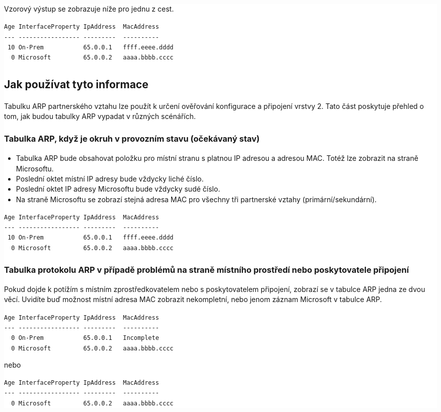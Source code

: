 
Vzorový výstup se zobrazuje níže pro jednu z cest.

```output
Age InterfaceProperty IpAddress  MacAddress    
--- ----------------- ---------  ----------    
 10 On-Prem           65.0.0.1   ffff.eeee.dddd
  0 Microsoft         65.0.0.2   aaaa.bbbb.cccc
```


## <a name="how-to-use-this-information"></a>Jak používat tyto informace
Tabulku ARP partnerského vztahu lze použít k určení ověřování konfigurace a připojení vrstvy 2. Tato část poskytuje přehled o tom, jak budou tabulky ARP vypadat v různých scénářích.

### <a name="arp-table-when-a-circuit-is-in-operational-state-expected-state"></a>Tabulka ARP, když je okruh v provozním stavu (očekávaný stav)
* Tabulka ARP bude obsahovat položku pro místní stranu s platnou IP adresou a adresou MAC. Totéž lze zobrazit na straně Microsoftu. 
* Poslední oktet místní IP adresy bude vždycky liché číslo.
* Poslední oktet IP adresy Microsoftu bude vždycky sudé číslo.
* Na straně Microsoftu se zobrazí stejná adresa MAC pro všechny tři partnerské vztahy (primární/sekundární). 

```output
Age InterfaceProperty IpAddress  MacAddress    
--- ----------------- ---------  ----------    
 10 On-Prem           65.0.0.1   ffff.eeee.dddd
  0 Microsoft         65.0.0.2   aaaa.bbbb.cccc
```

### <a name="arp-table-when-on-premises--connectivity-provider-side-has-problems"></a>Tabulka protokolu ARP v případě problémů na straně místního prostředí nebo poskytovatele připojení
Pokud dojde k potížím s místním zprostředkovatelem nebo s poskytovatelem připojení, zobrazí se v tabulce ARP jedna ze dvou věcí. Uvidíte buď možnost místní adresa MAC zobrazit nekompletní, nebo jenom záznam Microsoft v tabulce ARP.
  
```output
Age InterfaceProperty IpAddress  MacAddress    
--- ----------------- ---------  ----------   
  0 On-Prem           65.0.0.1   Incomplete
  0 Microsoft         65.0.0.2   aaaa.bbbb.cccc
```
nebo
   
```output
Age InterfaceProperty IpAddress  MacAddress    
--- ----------------- ---------  ----------    
  0 Microsoft         65.0.0.2   aaaa.bbbb.cccc
```  
